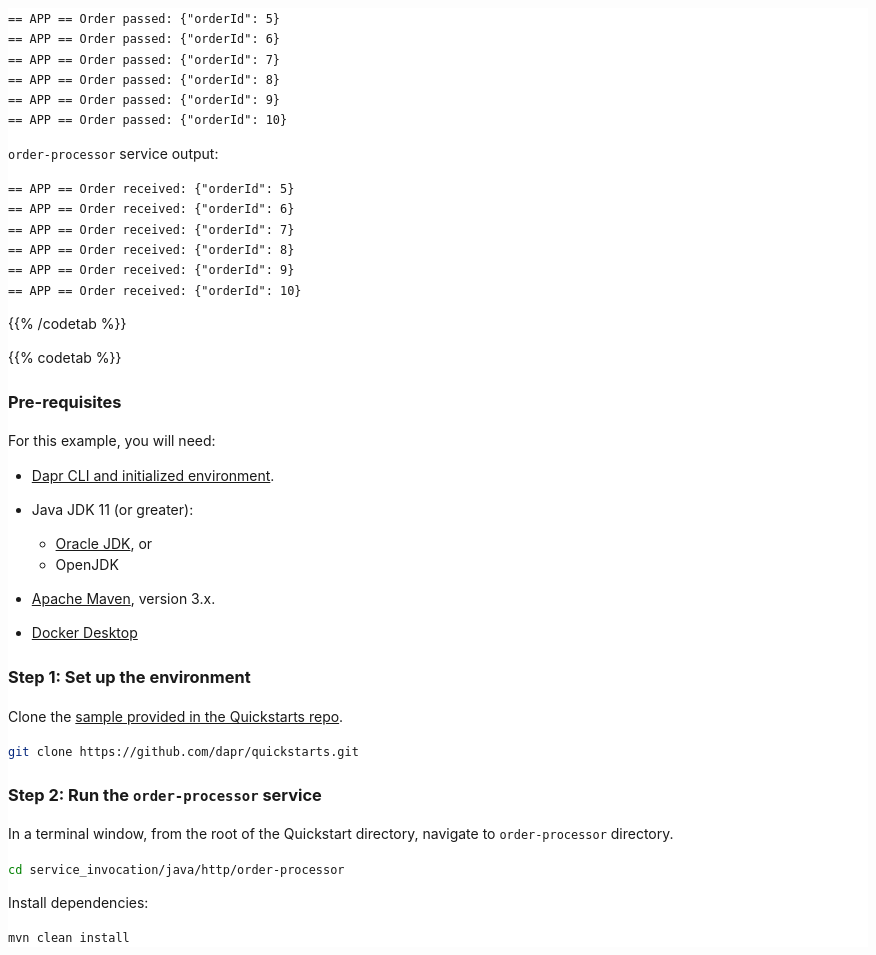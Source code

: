 ```
== APP == Order passed: {"orderId": 5}
== APP == Order passed: {"orderId": 6}
== APP == Order passed: {"orderId": 7}
== APP == Order passed: {"orderId": 8}
== APP == Order passed: {"orderId": 9}
== APP == Order passed: {"orderId": 10}
```

`order-processor` service output:

```
== APP == Order received: {"orderId": 5}
== APP == Order received: {"orderId": 6}
== APP == Order received: {"orderId": 7}
== APP == Order received: {"orderId": 8}
== APP == Order received: {"orderId": 9}
== APP == Order received: {"orderId": 10}
```

{{% /codetab %}}

 
{{% codetab %}}

### Pre-requisites

For this example, you will need:

- [Dapr CLI and initialized environment](https://docs.dapr.io/getting-started).
- Java JDK 11 (or greater):
  - [Oracle JDK](https://www.oracle.com/technetwork/java/javase/downloads/index.html#JDK11), or
  - OpenJDK
- [Apache Maven](https://maven.apache.org/install.html), version 3.x.

- [Docker Desktop](https://www.docker.com/products/docker-desktop)


### Step 1: Set up the environment

Clone the [sample provided in the Quickstarts repo](https://github.com/dapr/quickstarts/tree/master/service_invocation).

```bash
git clone https://github.com/dapr/quickstarts.git
```

### Step 2: Run the `order-processor` service

In a terminal window, from the root of the Quickstart directory,
navigate to `order-processor` directory.

```bash
cd service_invocation/java/http/order-processor
```

Install dependencies:

```bash
mvn clean install
```
